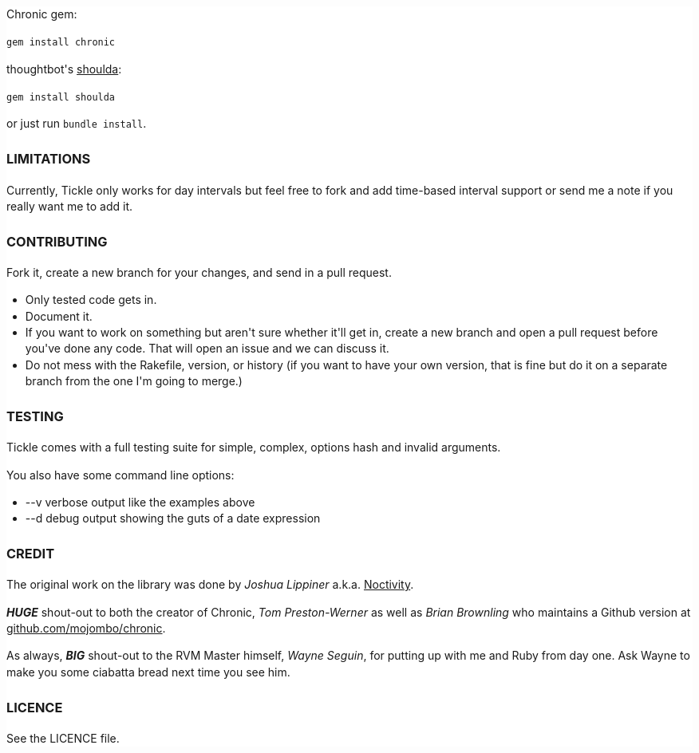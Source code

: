 Chronic gem:

`gem install chronic`

thoughtbot's [shoulda](https://rubygems.org/gems/shoulda):

`gem install shoulda`

or just run `bundle install`.


### LIMITATIONS ###

Currently, Tickle only works for day intervals but feel free to fork and add time-based interval support or send me a note if you really want me to add it.


### CONTRIBUTING ###

Fork it, create a new branch for your changes, and send in a pull request.

* Only tested code gets in.
* Document it.
* If you want to work on something but aren't sure whether it'll get in, create a new branch and open a pull request before you've done any code. That will open an issue and we can discuss it.
* Do not mess with the Rakefile, version, or history (if you want to have your own version, that is fine but do it on a separate branch from the one I'm going to merge.)

### TESTING ###

Tickle comes with a full testing suite for simple, complex, options hash and invalid arguments.

You also have some command line options:

* --v     verbose output like the examples above
* --d     debug output showing the guts of a date expression

### CREDIT ###

The original work on the library was done by *Joshua Lippiner* a.k.a. [Noctivity](https://github.com/noctivityinc).

***HUGE*** shout-out to both the creator of Chronic, *Tom Preston-Werner* as well as *Brian Brownling* who maintains a Github version at [github.com/mojombo/chronic](https://github.com/mojombo/chronic).

As always, ***BIG*** shout-out to the RVM Master himself, *Wayne Seguin*, for putting up with me and Ruby from day one.  Ask Wayne to make you some ciabatta bread next time you see him.

### LICENCE ###

See the LICENCE file.